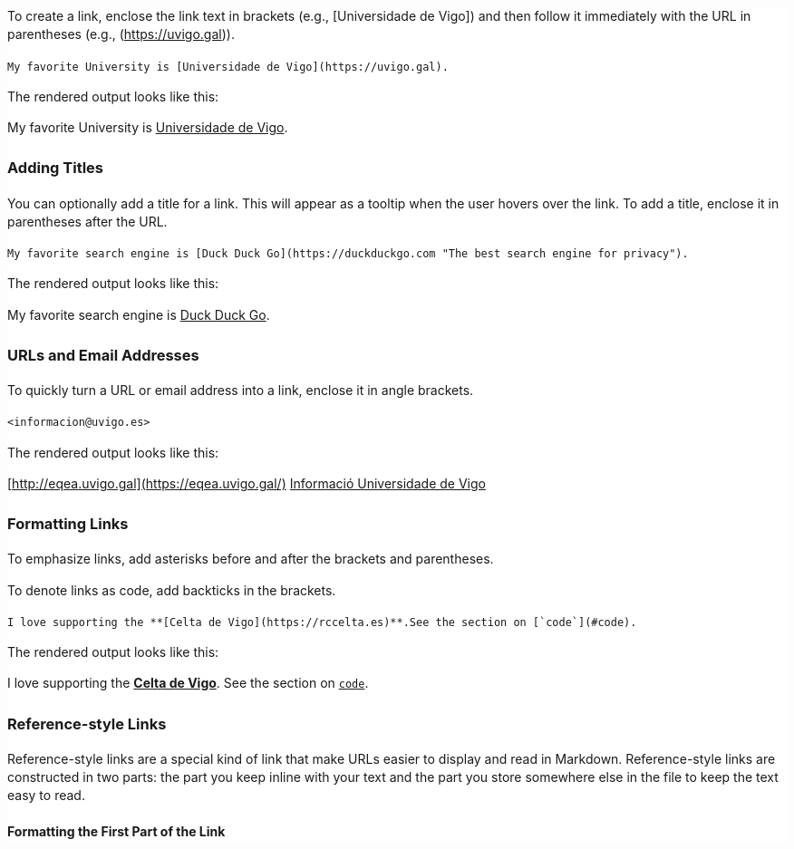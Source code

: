 To create a link, enclose the link text in brackets (e.g., [Universidade de Vigo]) and then follow it immediately with the URL in parentheses (e.g., (https://uvigo.gal)).

```
My favorite University is [Universidade de Vigo](https://uvigo.gal).
```

The rendered output looks like this:

My favorite University is [Universidade de Vigo](https://uvigo.gal).

### Adding Titles

You can optionally add a title for a link. This will appear as a tooltip when the user hovers over the link. To add a title, enclose it in parentheses after the URL.

```
My favorite search engine is [Duck Duck Go](https://duckduckgo.com "The best search engine for privacy").
```

The rendered output looks like this:

My favorite search engine is [Duck Duck Go](https://duckduckgo.com/).

### URLs and Email Addresses

To quickly turn a URL or email address into a link, enclose it in angle brackets.

```
<informacion@uvigo.es>
```

The rendered output looks like this:

[http://eqea.uvigo.gal](https://eqea.uvigo.gal/)
[Informació Universidade de Vigo](mailto:informacion@uvigo.es)

### Formatting Links

To emphasize links, add asterisks before and after the brackets and parentheses. 

To denote links as code, add backticks in the brackets.

```
I love supporting the **[Celta de Vigo](https://rccelta.es)**.See the section on [`code`](#code).
```

The rendered output looks like this:

I love supporting the **[Celta de Vigo](https://rccelta.es)**.
See the section on [`code`](#code).

### Reference-style Links

Reference-style links are a special kind of link that make URLs easier to display and read in Markdown. Reference-style links are constructed in two parts: the part you keep inline with your text and the part you store somewhere else in the file to keep the text easy to read.

#### Formatting the First Part of the Link


[^1]: This is the footnote.
[^1]: This is the first footnote.
[^bignote]: Here's one with multiple paragraphs and code.
[arbitrary case-insensitive reference text]: https://www.mozilla.org
[1]: http://slashdot.org
[link text itself]: http://www.reddit.com
[logo]: https://github.com/adam-p/markdown-here/raw/master/src/common/images/icon48.png "Logo Title Text 2"